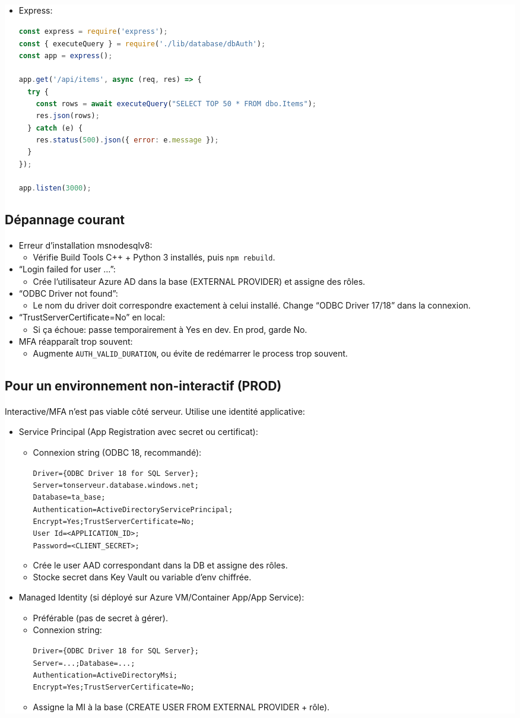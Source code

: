 - Express:
  ```js
  const express = require('express');
  const { executeQuery } = require('./lib/database/dbAuth');
  const app = express();

  app.get('/api/items', async (req, res) => {
    try {
      const rows = await executeQuery("SELECT TOP 50 * FROM dbo.Items");
      res.json(rows);
    } catch (e) {
      res.status(500).json({ error: e.message });
    }
  });

  app.listen(3000);
  ```

## Dépannage courant

- Erreur d’installation msnodesqlv8:
  - Vérifie Build Tools C++ + Python 3 installés, puis `npm rebuild`.
- “Login failed for user …”:
  - Crée l’utilisateur Azure AD dans la base (EXTERNAL PROVIDER) et assigne des rôles.
- “ODBC Driver not found”:
  - Le nom du driver doit correspondre exactement à celui installé. Change “ODBC Driver 17/18” dans la connexion.
- “TrustServerCertificate=No” en local:
  - Si ça échoue: passe temporairement à Yes en dev. En prod, garde No.
- MFA réapparaît trop souvent:
  - Augmente `AUTH_VALID_DURATION`, ou évite de redémarrer le process trop souvent.

## Pour un environnement non-interactif (PROD)

Interactive/MFA n’est pas viable côté serveur. Utilise une identité applicative:

- Service Principal (App Registration avec secret ou certificat):
  - Connexion string (ODBC 18, recommandé):
    ```
    Driver={ODBC Driver 18 for SQL Server};
    Server=tonserveur.database.windows.net;
    Database=ta_base;
    Authentication=ActiveDirectoryServicePrincipal;
    Encrypt=Yes;TrustServerCertificate=No;
    User Id=<APPLICATION_ID>;
    Password=<CLIENT_SECRET>;
    ```
  - Crée le user AAD correspondant dans la DB et assigne des rôles.
  - Stocke secret dans Key Vault ou variable d’env chiffrée.

- Managed Identity (si déployé sur Azure VM/Container App/App Service):
  - Préférable (pas de secret à gérer).
  - Connexion string:
    ```
    Driver={ODBC Driver 18 for SQL Server};
    Server=...;Database=...;
    Authentication=ActiveDirectoryMsi;
    Encrypt=Yes;TrustServerCertificate=No;
    ```
  - Assigne la MI à la base (CREATE USER FROM EXTERNAL PROVIDER + rôle).
